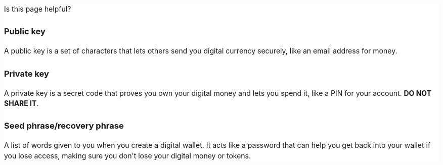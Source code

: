 Is this page helpful?

### Public key

A public key is a set of characters that lets others send you digital currency
securely, like an email address for money.

### Private key

A private key is a secret code that proves you own your digital money and lets
you spend it, like a PIN for your account. **DO NOT SHARE IT**.

### Seed phrase/recovery phrase

A list of words given to you when you create a digital wallet. It acts like a
password that can help you get back into your wallet if you lose access,
making sure you don't lose your digital money or tokens.

